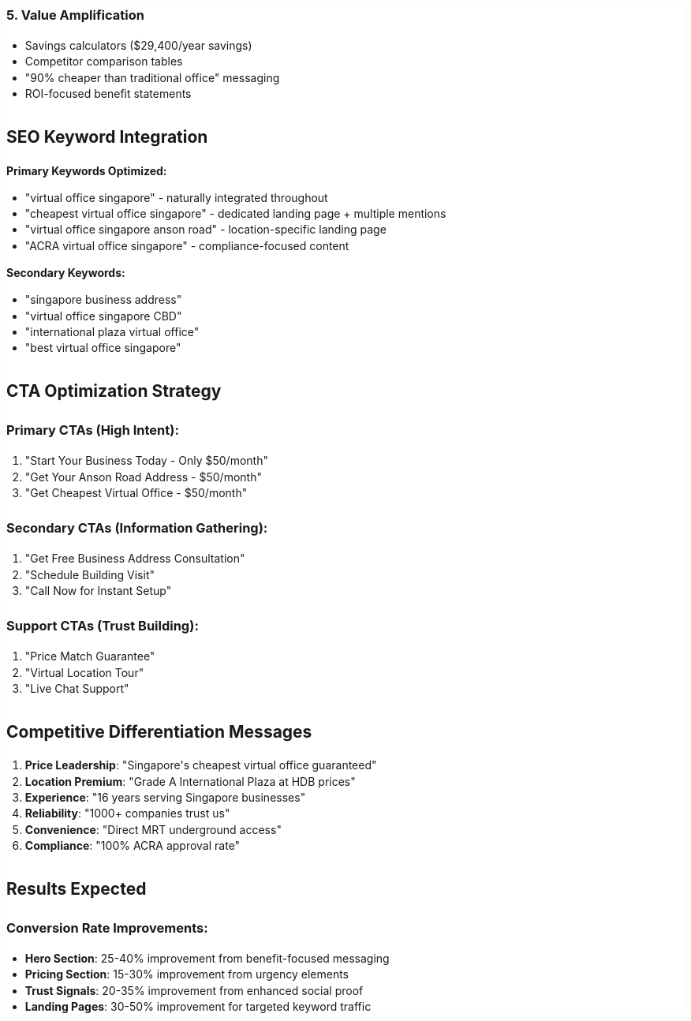 ### 5. Value Amplification
- Savings calculators ($29,400/year savings)
- Competitor comparison tables
- "90% cheaper than traditional office" messaging
- ROI-focused benefit statements

## SEO Keyword Integration

**Primary Keywords Optimized:**
- "virtual office singapore" - naturally integrated throughout
- "cheapest virtual office singapore" - dedicated landing page + multiple mentions
- "virtual office singapore anson road" - location-specific landing page
- "ACRA virtual office singapore" - compliance-focused content

**Secondary Keywords:**
- "singapore business address"
- "virtual office singapore CBD"
- "international plaza virtual office"
- "best virtual office singapore"

## CTA Optimization Strategy

### Primary CTAs (High Intent):
1. "Start Your Business Today - Only $50/month" 
2. "Get Your Anson Road Address - $50/month"
3. "Get Cheapest Virtual Office - $50/month"

### Secondary CTAs (Information Gathering):
1. "Get Free Business Address Consultation"
2. "Schedule Building Visit"
3. "Call Now for Instant Setup"

### Support CTAs (Trust Building):
1. "Price Match Guarantee" 
2. "Virtual Location Tour"
3. "Live Chat Support"

## Competitive Differentiation Messages

1. **Price Leadership**: "Singapore's cheapest virtual office guaranteed"
2. **Location Premium**: "Grade A International Plaza at HDB prices"
3. **Experience**: "16 years serving Singapore businesses"
4. **Reliability**: "1000+ companies trust us"
5. **Convenience**: "Direct MRT underground access"
6. **Compliance**: "100% ACRA approval rate"

## Results Expected

### Conversion Rate Improvements:
- **Hero Section**: 25-40% improvement from benefit-focused messaging
- **Pricing Section**: 15-30% improvement from urgency elements
- **Trust Signals**: 20-35% improvement from enhanced social proof
- **Landing Pages**: 30-50% improvement for targeted keyword traffic

